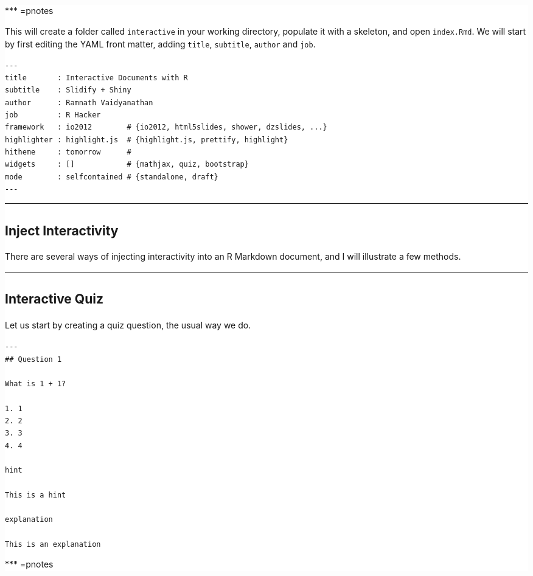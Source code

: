 *** =pnotes

This will create a folder called `interactive` in your working directory, populate it with a skeleton, and open `index.Rmd`. We will start by first editing the YAML front matter, adding `title`, `subtitle`, `author` and `job`.
    
    ---
    title       : Interactive Documents with R
    subtitle    : Slidify + Shiny
    author      : Ramnath Vaidyanathan
    job         : R Hacker
    framework   : io2012        # {io2012, html5slides, shower, dzslides, ...}
    highlighter : highlight.js  # {highlight.js, prettify, highlight}
    hitheme     : tomorrow      # 
    widgets     : []            # {mathjax, quiz, bootstrap}
    mode        : selfcontained # {standalone, draft}
    ---
    
---

## Inject Interactivity

There are several ways of injecting interactivity into an R Markdown document, and I will illustrate a few methods.

---

## Interactive Quiz

Let us start by creating a quiz question, the usual way we do. 

```
---
## Question 1

What is 1 + 1?

1. 1
2. 2
3. 3
4. 4

hint

This is a hint

explanation

This is an explanation
```

*** =pnotes
